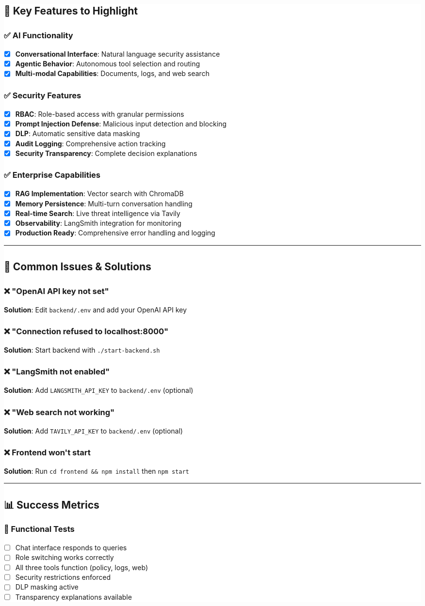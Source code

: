 
## 🎯 Key Features to Highlight

### ✅ AI Functionality
- [x] **Conversational Interface**: Natural language security assistance
- [x] **Agentic Behavior**: Autonomous tool selection and routing
- [x] **Multi-modal Capabilities**: Documents, logs, and web search

### ✅ Security Features  
- [x] **RBAC**: Role-based access with granular permissions
- [x] **Prompt Injection Defense**: Malicious input detection and blocking
- [x] **DLP**: Automatic sensitive data masking
- [x] **Audit Logging**: Comprehensive action tracking
- [x] **Security Transparency**: Complete decision explanations

### ✅ Enterprise Capabilities
- [x] **RAG Implementation**: Vector search with ChromaDB
- [x] **Memory Persistence**: Multi-turn conversation handling
- [x] **Real-time Search**: Live threat intelligence via Tavily
- [x] **Observability**: LangSmith integration for monitoring
- [x] **Production Ready**: Comprehensive error handling and logging

---

## 🚨 Common Issues & Solutions

### ❌ "OpenAI API key not set"
**Solution**: Edit `backend/.env` and add your OpenAI API key

### ❌ "Connection refused to localhost:8000"  
**Solution**: Start backend with `./start-backend.sh`

### ❌ "LangSmith not enabled"
**Solution**: Add `LANGSMITH_API_KEY` to `backend/.env` (optional)

### ❌ "Web search not working"
**Solution**: Add `TAVILY_API_KEY` to `backend/.env` (optional)

### ❌ Frontend won't start
**Solution**: Run `cd frontend && npm install` then `npm start`

---

## 📊 Success Metrics

### 🎯 Functional Tests
- [ ] Chat interface responds to queries
- [ ] Role switching works correctly
- [ ] All three tools function (policy, logs, web)
- [ ] Security restrictions enforced
- [ ] DLP masking active
- [ ] Transparency explanations available
